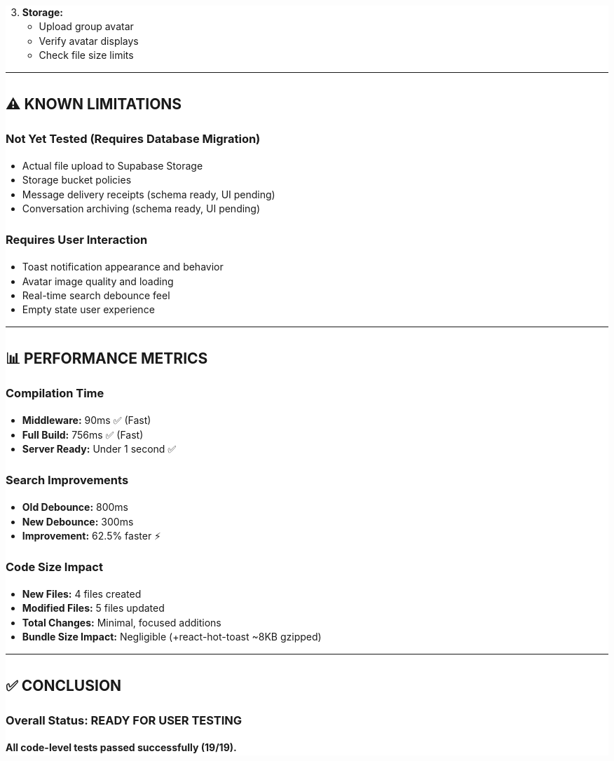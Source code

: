 3. **Storage:**
   - Upload group avatar
   - Verify avatar displays
   - Check file size limits

---

## ⚠️ KNOWN LIMITATIONS

### Not Yet Tested (Requires Database Migration)
- Actual file upload to Supabase Storage
- Storage bucket policies
- Message delivery receipts (schema ready, UI pending)
- Conversation archiving (schema ready, UI pending)

### Requires User Interaction
- Toast notification appearance and behavior
- Avatar image quality and loading
- Real-time search debounce feel
- Empty state user experience

---

## 📊 PERFORMANCE METRICS

### Compilation Time
- **Middleware:** 90ms ✅ (Fast)
- **Full Build:** 756ms ✅ (Fast)
- **Server Ready:** Under 1 second ✅

### Search Improvements
- **Old Debounce:** 800ms
- **New Debounce:** 300ms
- **Improvement:** 62.5% faster ⚡

### Code Size Impact
- **New Files:** 4 files created
- **Modified Files:** 5 files updated
- **Total Changes:** Minimal, focused additions
- **Bundle Size Impact:** Negligible (+react-hot-toast ~8KB gzipped)

---

## ✅ CONCLUSION

### Overall Status: **READY FOR USER TESTING**

**All code-level tests passed successfully (19/19).**
